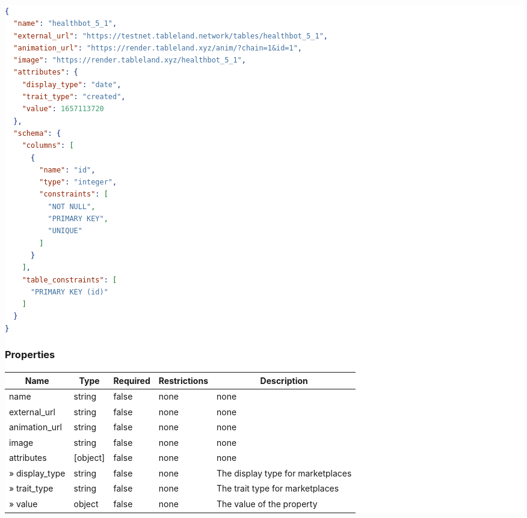 
<a id="schematable"></a> <a id="schema_Table"></a>
<a id="tocStable"></a> <a id="tocstable"></a>

``` json
{
  "name": "healthbot_5_1",
  "external_url": "https://testnet.tableland.network/tables/healthbot_5_1",
  "animation_url": "https://render.tableland.xyz/anim/?chain=1&id=1",
  "image": "https://render.tableland.xyz/healthbot_5_1",
  "attributes": {
    "display_type": "date",
    "trait_type": "created",
    "value": 1657113720
  },
  "schema": {
    "columns": [
      {
        "name": "id",
        "type": "integer",
        "constraints": [
          "NOT NULL",
          "PRIMARY KEY",
          "UNIQUE"
        ]
      }
    ],
    "table_constraints": [
      "PRIMARY KEY (id)"
    ]
  }
}
```

### Properties

| Name            | Type       | Required | Restrictions | Description                       |
|-----------------|------------|----------|--------------|-----------------------------------|
| name            | string     | false    | none         | none                              |
| external\_url   | string     | false    | none         | none                              |
| animation\_url  | string     | false    | none         | none                              |
| image           | string     | false    | none         | none                              |
| attributes      | \[object\] | false    | none         | none                              |
| » display\_type | string     | false    | none         | The display type for marketplaces |
| » trait\_type   | string     | false    | none         | The trait type for marketplaces   |
| » value         | object     | false    | none         | The value of the property         |
